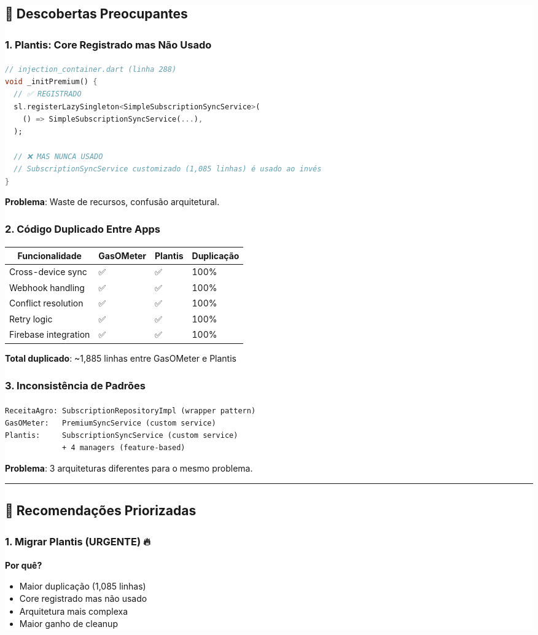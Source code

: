 
## 🚨 Descobertas Preocupantes

### 1. Plantis: Core Registrado mas Não Usado

```dart
// injection_container.dart (linha 288)
void _initPremium() {
  // ✅ REGISTRADO
  sl.registerLazySingleton<SimpleSubscriptionSyncService>(
    () => SimpleSubscriptionSyncService(...),
  );
  
  // ❌ MAS NUNCA USADO
  // SubscriptionSyncService customizado (1,085 linhas) é usado ao invés
}
```

**Problema**: Waste de recursos, confusão arquitetural.

### 2. Código Duplicado Entre Apps

| Funcionalidade | GasOMeter | Plantis | Duplicação |
|----------------|-----------|---------|------------|
| Cross-device sync | ✅ | ✅ | 100% |
| Webhook handling | ✅ | ✅ | 100% |
| Conflict resolution | ✅ | ✅ | 100% |
| Retry logic | ✅ | ✅ | 100% |
| Firebase integration | ✅ | ✅ | 100% |

**Total duplicado**: ~1,885 linhas entre GasOMeter e Plantis

### 3. Inconsistência de Padrões

```
ReceitaAgro: SubscriptionRepositoryImpl (wrapper pattern)
GasOMeter:   PremiumSyncService (custom service)
Plantis:     SubscriptionSyncService (custom service)
             + 4 managers (feature-based)
```

**Problema**: 3 arquiteturas diferentes para o mesmo problema.

---

## 🎯 Recomendações Priorizadas

### 1. Migrar Plantis (URGENTE) 🔥

**Por quê?**
- Maior duplicação (1,085 linhas)
- Core registrado mas não usado
- Arquitetura mais complexa
- Maior ganho de cleanup

